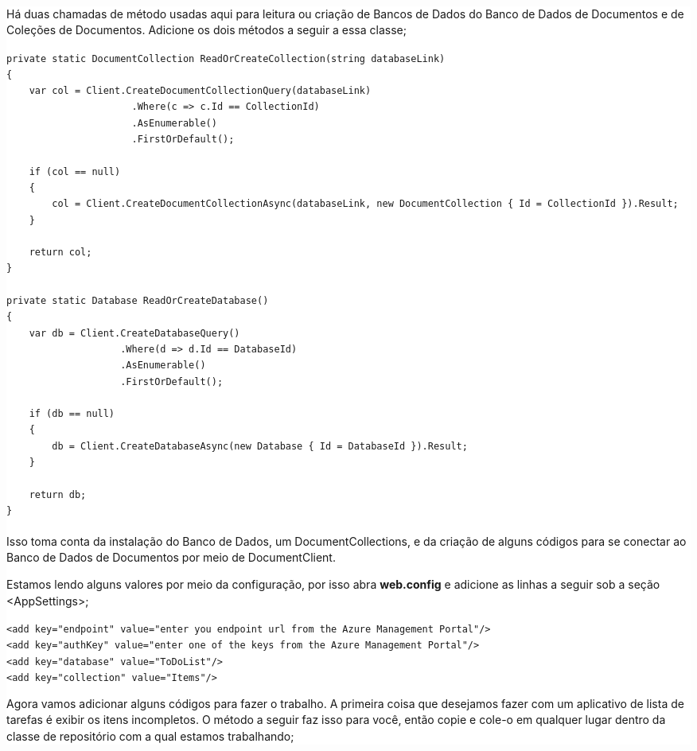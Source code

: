Há duas chamadas de método usadas aqui para leitura ou criação de Bancos de Dados do Banco de Dados de Documentos e de Coleções de Documentos.
Adicione os dois métodos a seguir a essa classe;

    private static DocumentCollection ReadOrCreateCollection(string databaseLink)
    {
        var col = Client.CreateDocumentCollectionQuery(databaseLink)
                          .Where(c => c.Id == CollectionId)
                          .AsEnumerable()
                          .FirstOrDefault();

        if (col == null)
        {
            col = Client.CreateDocumentCollectionAsync(databaseLink, new DocumentCollection { Id = CollectionId }).Result;
        }
		
        return col;
    }

    private static Database ReadOrCreateDatabase()
    {
        var db = Client.CreateDatabaseQuery()
                        .Where(d => d.Id == DatabaseId)
                        .AsEnumerable()
                        .FirstOrDefault();
		
        if (db == null)
        {
            db = Client.CreateDatabaseAsync(new Database { Id = DatabaseId }).Result;
        }
		
        return db;
    }

</h1>

#### 

Isso toma conta da instalação do Banco de Dados, um DocumentCollections, e da criação de alguns códigos para se conectar ao Banco de Dados de Documentos por meio de DocumentClient. 

Estamos lendo alguns valores por meio da configuração, por isso abra **web.config** e adicione as linhas a seguir sob a seção
<AppSettings\>;

    <add key="endpoint" value="enter you endpoint url from the Azure Management Portal"/>
    <add key="authKey" value="enter one of the keys from the Azure Management Portal"/>
    <add key="database" value="ToDoList"/>
    <add key="collection" value="Items"/>


</h4>

Agora vamos adicionar alguns códigos para fazer o trabalho. 
A primeira coisa que desejamos fazer com um aplicativo de lista de tarefas é exibir os itens incompletos. O método a seguir faz isso para você, então copie e cole-o em qualquer lugar dentro da classe de repositório com a qual estamos trabalhando;
    